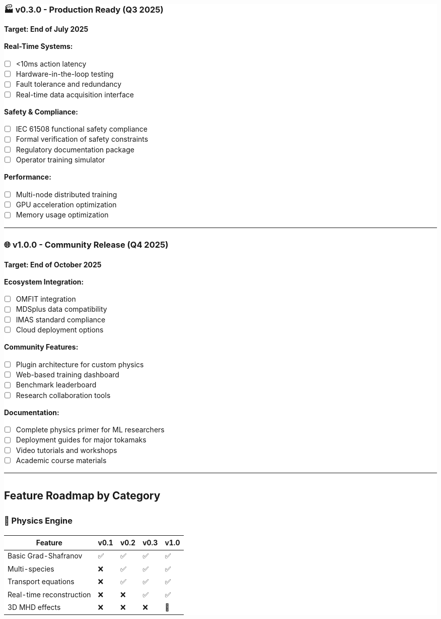 
### 🏭 v0.3.0 - Production Ready (Q3 2025)
**Target: End of July 2025**

**Real-Time Systems:**
- [ ] <10ms action latency
- [ ] Hardware-in-the-loop testing
- [ ] Fault tolerance and redundancy
- [ ] Real-time data acquisition interface

**Safety & Compliance:**
- [ ] IEC 61508 functional safety compliance
- [ ] Formal verification of safety constraints
- [ ] Regulatory documentation package
- [ ] Operator training simulator

**Performance:**
- [ ] Multi-node distributed training
- [ ] GPU acceleration optimization
- [ ] Memory usage optimization

---

### 🌐 v1.0.0 - Community Release (Q4 2025)
**Target: End of October 2025**

**Ecosystem Integration:**
- [ ] OMFIT integration
- [ ] MDSplus data compatibility
- [ ] IMAS standard compliance
- [ ] Cloud deployment options

**Community Features:**
- [ ] Plugin architecture for custom physics
- [ ] Web-based training dashboard
- [ ] Benchmark leaderboard
- [ ] Research collaboration tools

**Documentation:**
- [ ] Complete physics primer for ML researchers
- [ ] Deployment guides for major tokamaks
- [ ] Video tutorials and workshops
- [ ] Academic course materials

---

## Feature Roadmap by Category

### 🔬 Physics Engine
| Feature | v0.1 | v0.2 | v0.3 | v1.0 |
|---------|------|------|------|------|
| Basic Grad-Shafranov | ✅ | ✅ | ✅ | ✅ |
| Multi-species | ❌ | ✅ | ✅ | ✅ |
| Transport equations | ❌ | ✅ | ✅ | ✅ |
| Real-time reconstruction | ❌ | ❌ | ✅ | ✅ |
| 3D MHD effects | ❌ | ❌ | ❌ | 🔄 |
